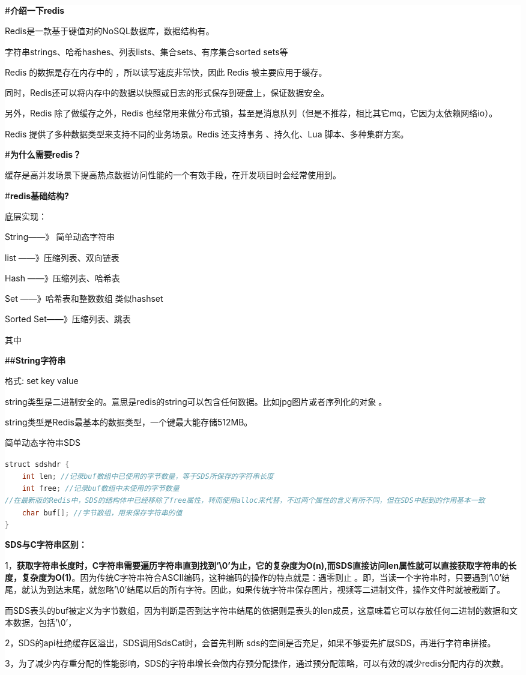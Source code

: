 #**介绍一下redis**

Redis是一款基于键值对的NoSQL数据库，数据结构有。

字符串strings、哈希hashes、列表lists、集合sets、有序集合sorted sets等

Redis 的数据是存在内存中的 ，所以读写速度非常快，因此 Redis 被主要应用于缓存。

同时，Redis还可以将内存中的数据以快照或日志的形式保存到硬盘上，保证数据安全。

另外，Redis 除了做缓存之外，Redis 也经常用来做分布式锁，甚至是消息队列（但是不推荐，相比其它mq，它因为太依赖网络io）。

Redis 提供了多种数据类型来支持不同的业务场景。Redis 还支持事务 、持久化、Lua 脚本、多种集群方案。

#**为什么需要redis？**

缓存是高并发场景下提高热点数据访问性能的一个有效手段，在开发项目时会经常使用到。

#**redis基础结构?**

底层实现：

String——》 简单动态字符串

list ——》压缩列表、双向链表

Hash ——》压缩列表、哈希表 

Set ——》哈希表和整数数组 类似hashset

Sorted Set——》压缩列表、跳表     

其中

##**String字符串**

格式: set key value

string类型是二进制安全的。意思是redis的string可以包含任何数据。比如jpg图片或者序列化的对象 。

string类型是Redis最基本的数据类型，一个键最大能存储512MB。

简单动态字符串SDS

```java
struct sdshdr {
	int len; //记录buf数组中已使用的字节数量，等于SDS所保存的字符串长度
	int free; //记录buf数组中未使用的字节数量
//在最新版的Redis中，SDS的结构体中已经移除了free属性，转而使用alloc来代替，不过两个属性的含义有所不同，但在SDS中起到的作用基本一致
	char buf[]; //字节数组，用来保存字符串的值 
}
```

**SDS与C字符串区别：**

1，**获取字符串长度时，C字符串需要遍历字符串直到找到‘\0’为止，它的复杂度为O(n),而SDS直接访问len属性就可以直接获取字符串的长度，复杂度为O(1)**。因为传统C字符串符合ASCII编码，这种编码的操作的特点就是：遇零则止 。即，当读一个字符串时，只要遇到’\0’结尾，就认为到达末尾，就忽略’\0’结尾以后的所有字符。因此，如果传统字符串保存图片，视频等二进制文件，操作文件时就被截断了。

而SDS表头的buf被定义为字节数组，因为判断是否到达字符串结尾的依据则是表头的len成员，这意味着它可以存放任何二进制的数据和文本数据，包括’\0’，

2，SDS的api杜绝缓存区溢出，SDS调用SdsCat时，会首先判断 sds的空间是否充足，如果不够要先扩展SDS，再进行字符串拼接。

3，为了减少内存重分配的性能影响，SDS的字符串增长会做内存预分配操作，通过预分配策略，可以有效的减少redis分配内存的次数。
